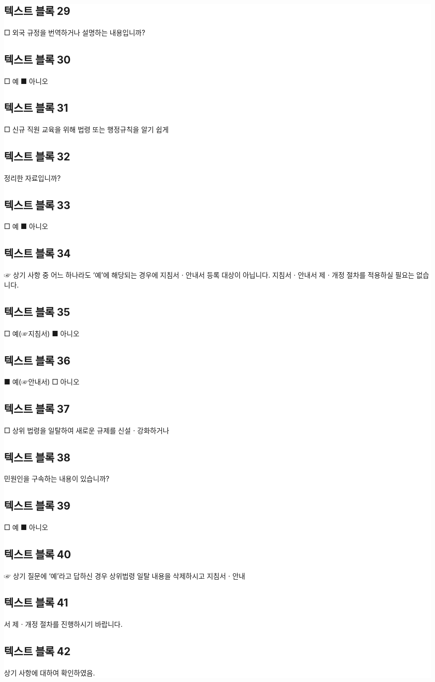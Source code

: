 ## 텍스트 블록 29
□ 외국 규정을 번역하거나 설명하는 내용입니까?

## 텍스트 블록 30
□ 예 ■ 아니오

## 텍스트 블록 31
□ 신규 직원 교육을 위해 법령 또는 행정규칙을 알기 쉽게

## 텍스트 블록 32
정리한 자료입니까?

## 텍스트 블록 33
□ 예 ■ 아니오

## 텍스트 블록 34
☞ 상기 사항 중 어느 하나라도 ‘예’에 해당되는 경우에 지침서ㆍ안내서 등록 대상이 아닙니다. 지침서ㆍ안내서 제ㆍ개정 절차를 적용하실 필요는 없습니다.

## 텍스트 블록 35
□ 예(☞지침서) ■ 아니오

## 텍스트 블록 36
■ 예(☞안내서) □ 아니오

## 텍스트 블록 37
□ 상위 법령을 일탈하여 새로운 규제를 신설ㆍ강화하거나

## 텍스트 블록 38
민원인을 구속하는 내용이 있습니까?

## 텍스트 블록 39
□ 예 ■ 아니오

## 텍스트 블록 40
☞ 상기 질문에 ‘예’라고 답하신 경우 상위법령 일탈 내용을 삭제하시고 지침서ㆍ안내

## 텍스트 블록 41
서 제ㆍ개정 절차를 진행하시기 바랍니다.

## 텍스트 블록 42
상기 사항에 대하여 확인하였음.
